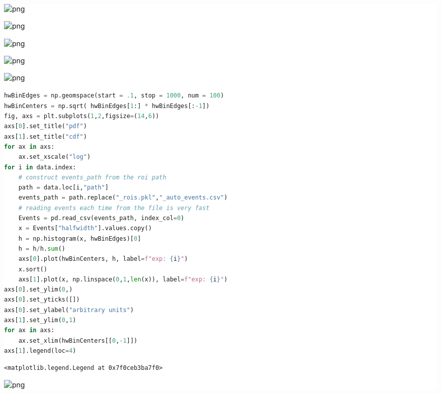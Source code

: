 

![png](temp_files/temp_9_24.png)



![png](temp_files/temp_9_25.png)



![png](temp_files/temp_9_26.png)



![png](temp_files/temp_9_27.png)



![png](temp_files/temp_9_28.png)



```python
hwBinEdges = np.geomspace(start = .1, stop = 1000, num = 100)
hwBinCenters = np.sqrt( hwBinEdges[1:] * hwBinEdges[:-1])
fig, axs = plt.subplots(1,2,figsize=(14,6))
axs[0].set_title("pdf")
axs[1].set_title("cdf")
for ax in axs:
    ax.set_xscale("log")
for i in data.index:
    # construct events_path from the roi path
    path = data.loc[i,"path"] 
    events_path = path.replace("_rois.pkl","_auto_events.csv")
    # reading events each time from the file is very fast
    Events = pd.read_csv(events_path, index_col=0)
    x = Events["halfwidth"].values.copy()
    h = np.histogram(x, hwBinEdges)[0]
    h = h/h.sum()
    axs[0].plot(hwBinCenters, h, label=f"exp: {i}")
    x.sort()
    axs[1].plot(x, np.linspace(0,1,len(x)), label=f"exp: {i}")
axs[0].set_ylim(0,)
axs[0].set_yticks([])
axs[0].set_ylabel("arbitrary units")
axs[1].set_ylim(0,1)
for ax in axs:
    ax.set_xlim(hwBinCenters[[0,-1]])
axs[1].legend(loc=4)
```




    <matplotlib.legend.Legend at 0x7f0ceb3ba7f0>




![png](temp_files/temp_10_1.png)
